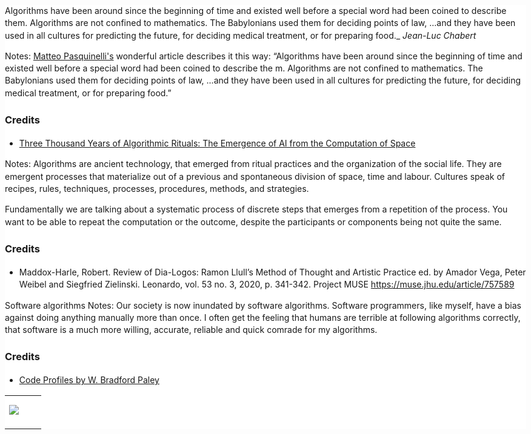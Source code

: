 
Algorithms have been around since the beginning of time and existed well before a special word had been coined to describe them. Algorithms are not confined to mathematics. The Babylonians used them for deciding points of law, ...and they have been used in all cultures for predicting the future, for deciding medical treatment, or for preparing food._
_Jean-Luc Chabert_ 

Notes:
[Matteo Pasquinelli's](http://matteopasquinelli.com/3000-years-of-algorithmic-rituals/) wonderful article describes it this way:
“Algorithms have been around since the beginning of time and existed well before a special word had been coined to describe the m. Algorithms are not confined to mathematics. The Babylonians used them for deciding points of law, ...and they have been used in all cultures for predicting the future, for deciding medical treatment, or for preparing food.”

### Credits
* [Three Thousand Years of Algorithmic Rituals: The Emergence of AI from the Computation of Space](http://matteopasquinelli.com/3000-years-of-algorithmic-rituals/)



Notes:
Algorithms are ancient technology, that emerged from ritual practices and the organization of the social life. They are emergent processes that materialize out of a previous and spontaneous division of space, time and labour. Cultures speak of recipes, rules, techniques, processes, procedures, methods, and strategies. 

Fundamentally we are talking about a systematic process of discrete steps that emerges from a repetition of the process. You want to be able to repeat the computation or the outcome, despite the participants or components being not quite the same. 

### Credits
* Maddox-Harle, Robert. Review of Dia-Logos: Ramon Llull’s Method of Thought and Artistic Practice ed. by Amador Vega, Peter Weibel and Siegfried Zielinski. Leonardo, vol. 53 no. 3, 2020, p. 341-342. Project MUSE https://muse.jhu.edu/article/757589



Software algorithms
Notes:
Our society is now inundated by software algorithms. Software programmers, like myself, have a bias against doing anything manually more than once. I often get the feeling that humans are terrible at following algorithms correctly, that software is a much more willing, accurate, reliable and quick comrade for my algorithms.

### Credits
* [Code Profiles by W. Bradford Paley](https://www.youtube.com/watch?v=Hs8rDvC3GZg)



<table><tr><td width="50%">

![](images/Alan_Turing.jpg)

</td>
<td> 
